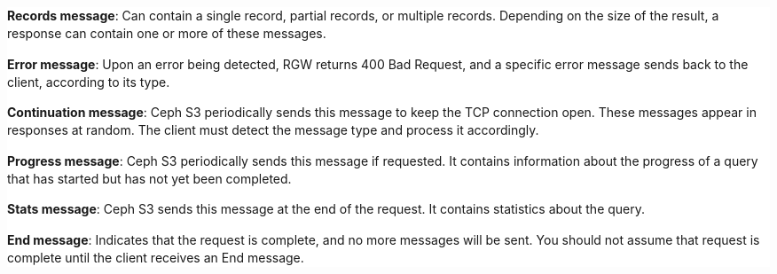 **Records message**: Can contain a single record, partial records, or
multiple records. Depending on the size of the result, a response can
contain one or more of these messages.

**Error message**: Upon an error being detected, RGW returns 400 Bad
Request, and a specific error message sends back to the client,
according to its type.

**Continuation message**: Ceph S3 periodically sends this message to
keep the TCP connection open. These messages appear in responses at
random. The client must detect the message type and process it
accordingly.

**Progress message**: Ceph S3 periodically sends this message if
requested. It contains information about the progress of a query that
has started but has not yet been completed.

**Stats message**: Ceph S3 sends this message at the end of the request.
It contains statistics about the query.

**End message**: Indicates that the request is complete, and no more
messages will be sent. You should not assume that request is complete
until the client receives an End message.
